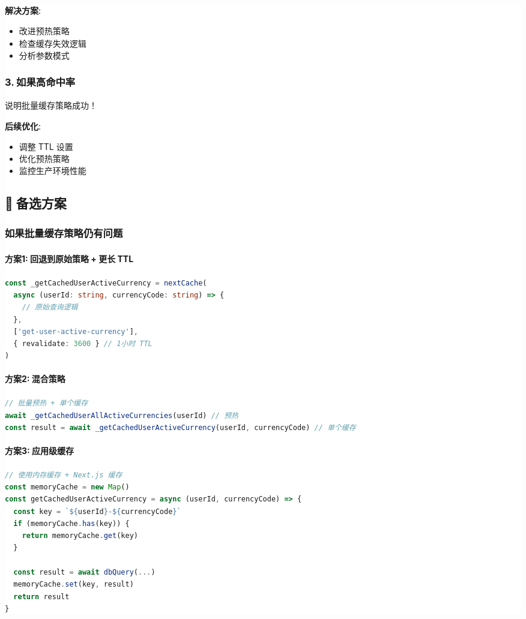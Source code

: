 **解决方案**:

- 改进预热策略
- 检查缓存失效逻辑
- 分析参数模式

### 3. **如果高命中率**

说明批量缓存策略成功！

**后续优化**:

- 调整 TTL 设置
- 优化预热策略
- 监控生产环境性能

## 🔧 备选方案

### 如果批量缓存策略仍有问题

#### 方案1: 回退到原始策略 + 更长 TTL

```typescript
const _getCachedUserActiveCurrency = nextCache(
  async (userId: string, currencyCode: string) => {
    // 原始查询逻辑
  },
  ['get-user-active-currency'],
  { revalidate: 3600 } // 1小时 TTL
)
```

#### 方案2: 混合策略

```typescript
// 批量预热 + 单个缓存
await _getCachedUserAllActiveCurrencies(userId) // 预热
const result = await _getCachedUserActiveCurrency(userId, currencyCode) // 单个缓存
```

#### 方案3: 应用级缓存

```typescript
// 使用内存缓存 + Next.js 缓存
const memoryCache = new Map()
const getCachedUserActiveCurrency = async (userId, currencyCode) => {
  const key = `${userId}-${currencyCode}`
  if (memoryCache.has(key)) {
    return memoryCache.get(key)
  }

  const result = await dbQuery(...)
  memoryCache.set(key, result)
  return result
}
```
